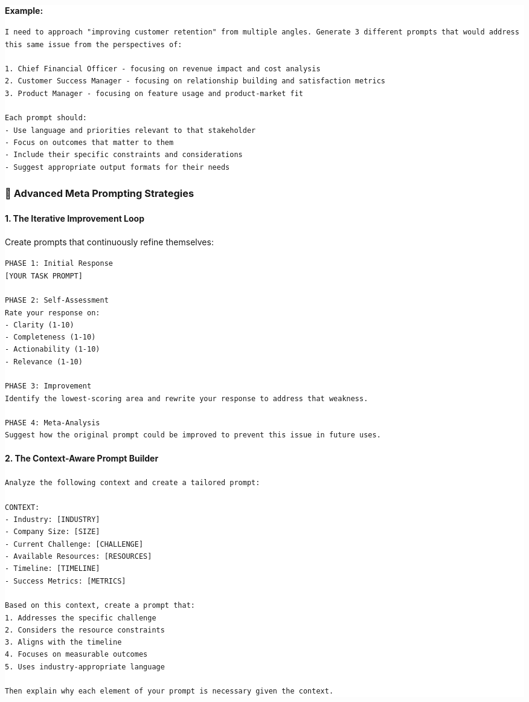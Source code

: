 **Example:**
```
I need to approach "improving customer retention" from multiple angles. Generate 3 different prompts that would address this same issue from the perspectives of:

1. Chief Financial Officer - focusing on revenue impact and cost analysis
2. Customer Success Manager - focusing on relationship building and satisfaction metrics
3. Product Manager - focusing on feature usage and product-market fit

Each prompt should:
- Use language and priorities relevant to that stakeholder
- Focus on outcomes that matter to them
- Include their specific constraints and considerations
- Suggest appropriate output formats for their needs
```

### 🔄 **Advanced Meta Prompting Strategies**

#### **1. The Iterative Improvement Loop**

Create prompts that continuously refine themselves:

```
PHASE 1: Initial Response
[YOUR TASK PROMPT]

PHASE 2: Self-Assessment
Rate your response on:
- Clarity (1-10)
- Completeness (1-10)
- Actionability (1-10)
- Relevance (1-10)

PHASE 3: Improvement
Identify the lowest-scoring area and rewrite your response to address that weakness.

PHASE 4: Meta-Analysis
Suggest how the original prompt could be improved to prevent this issue in future uses.
```

#### **2. The Context-Aware Prompt Builder**

```
Analyze the following context and create a tailored prompt:

CONTEXT:
- Industry: [INDUSTRY]
- Company Size: [SIZE]
- Current Challenge: [CHALLENGE]
- Available Resources: [RESOURCES]
- Timeline: [TIMELINE]
- Success Metrics: [METRICS]

Based on this context, create a prompt that:
1. Addresses the specific challenge
2. Considers the resource constraints
3. Aligns with the timeline
4. Focuses on measurable outcomes
5. Uses industry-appropriate language

Then explain why each element of your prompt is necessary given the context.
```

